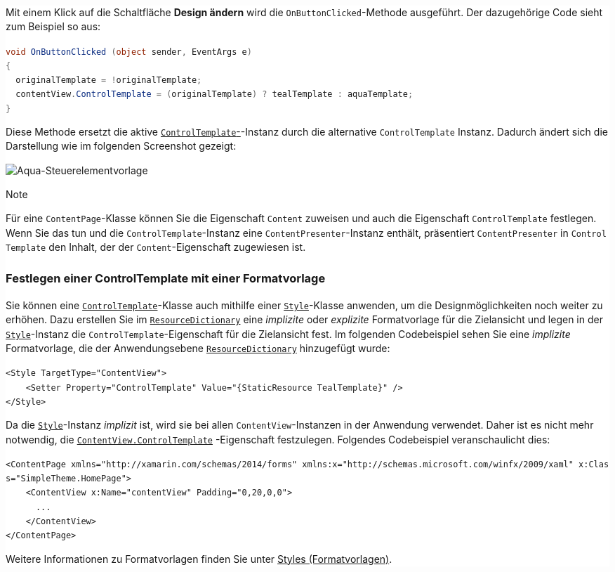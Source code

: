 Mit einem Klick auf die Schaltfläche **Design ändern** wird die `OnButtonClicked`-Methode ausgeführt. Der dazugehörige Code sieht zum Beispiel so aus:

```csharp
void OnButtonClicked (object sender, EventArgs e)
{
  originalTemplate = !originalTemplate;
  contentView.ControlTemplate = (originalTemplate) ? tealTemplate : aquaTemplate;
}
```

Diese Methode ersetzt die aktive [`ControlTemplate`-](xref:Xamarin.Forms.ControlTemplate)-Instanz durch die alternative `ControlTemplate` Instanz. Dadurch ändert sich die Darstellung wie im folgenden Screenshot gezeigt:

![](creating-images/aqua-theme.png "Aqua-Steuerelementvorlage")

> [!NOTE]
> Für eine `ContentPage`-Klasse können Sie die Eigenschaft `Content` zuweisen und auch die Eigenschaft `ControlTemplate` festlegen. Wenn Sie das tun und die `ControlTemplate`-Instanz eine `ContentPresenter`-Instanz enthält, präsentiert `ContentPresenter` in `ControlTemplate` den Inhalt, der der `Content`-Eigenschaft zugewiesen ist.

### <a name="set-a-controltemplate-with-a-style"></a>Festlegen einer ControlTemplate mit einer Formatvorlage

Sie können eine [`ControlTemplate`](xref:Xamarin.Forms.ControlTemplate)-Klasse auch mithilfe einer [`Style`](xref:Xamarin.Forms.Style)-Klasse anwenden, um die Designmöglichkeiten noch weiter zu erhöhen. Dazu erstellen Sie im [`ResourceDictionary`](xref:Xamarin.Forms.ResourceDictionary) eine *implizite* oder *explizite* Formatvorlage für die Zielansicht und legen in der [`Style`](xref:Xamarin.Forms.Style)-Instanz die `ControlTemplate`-Eigenschaft für die Zielansicht fest. Im folgenden Codebeispiel sehen Sie eine *implizite* Formatvorlage, die der Anwendungsebene [`ResourceDictionary`](xref:Xamarin.Forms.ResourceDictionary) hinzugefügt wurde:

```xaml
<Style TargetType="ContentView">
    <Setter Property="ControlTemplate" Value="{StaticResource TealTemplate}" />
</Style>
```

Da die [`Style`](xref:Xamarin.Forms.Style)-Instanz *implizit* ist, wird sie bei allen `ContentView`-Instanzen in der Anwendung verwendet. Daher ist es nicht mehr notwendig, die [`ContentView.ControlTemplate`](xref:Xamarin.Forms.TemplatedView.ControlTemplate) -Eigenschaft festzulegen. Folgendes Codebeispiel veranschaulicht dies:

```xaml
<ContentPage xmlns="http://xamarin.com/schemas/2014/forms" xmlns:x="http://schemas.microsoft.com/winfx/2009/xaml" x:Class="SimpleTheme.HomePage">
    <ContentView x:Name="contentView" Padding="0,20,0,0">
      ...
    </ContentView>
</ContentPage>
```

Weitere Informationen zu Formatvorlagen finden Sie unter [Styles (Formatvorlagen)](~/xamarin-forms/user-interface/styles/index.md).
